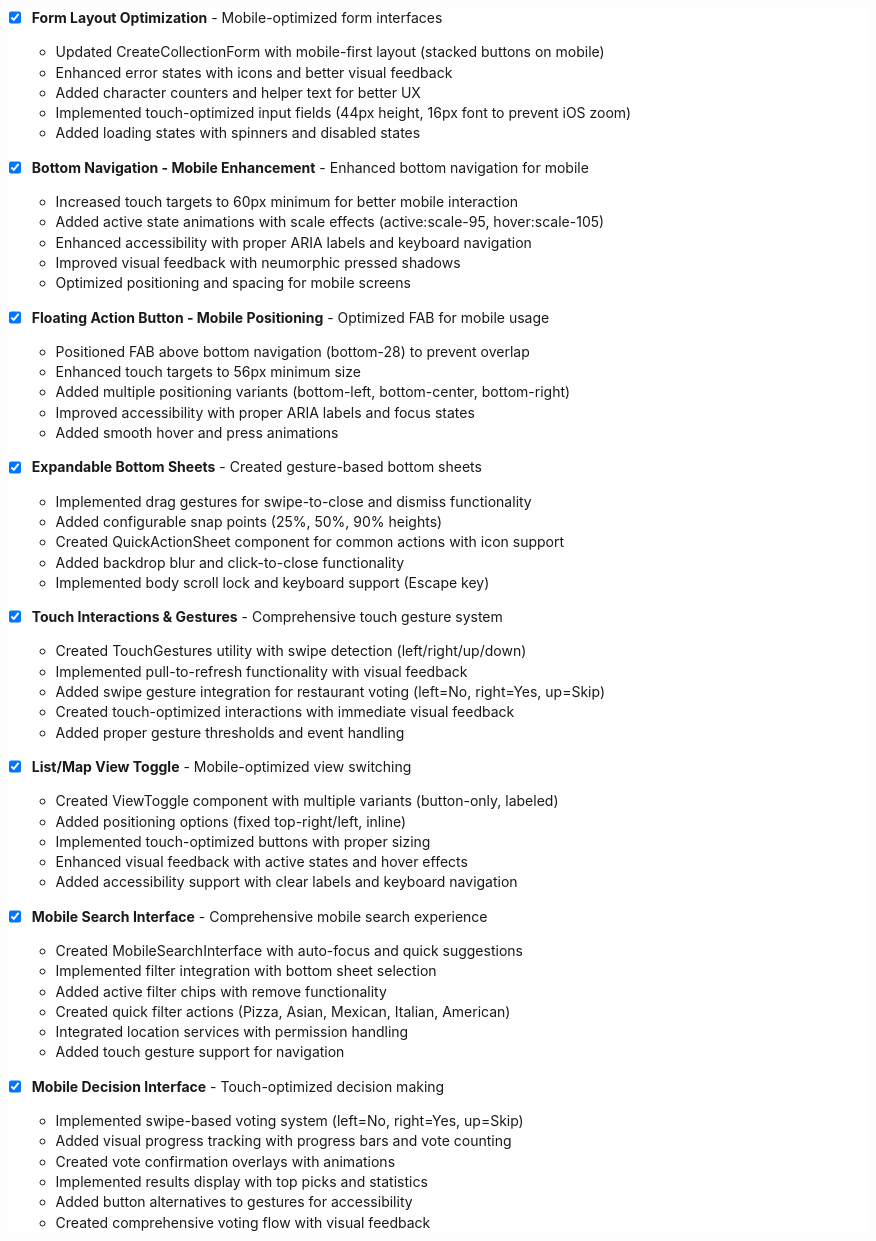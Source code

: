 - [x] **Form Layout Optimization** - Mobile-optimized form interfaces
  - Updated CreateCollectionForm with mobile-first layout (stacked buttons on mobile)
  - Enhanced error states with icons and better visual feedback
  - Added character counters and helper text for better UX
  - Implemented touch-optimized input fields (44px height, 16px font to prevent iOS zoom)
  - Added loading states with spinners and disabled states

- [x] **Bottom Navigation - Mobile Enhancement** - Enhanced bottom navigation for mobile
  - Increased touch targets to 60px minimum for better mobile interaction
  - Added active state animations with scale effects (active:scale-95, hover:scale-105)
  - Enhanced accessibility with proper ARIA labels and keyboard navigation
  - Improved visual feedback with neumorphic pressed shadows
  - Optimized positioning and spacing for mobile screens

- [x] **Floating Action Button - Mobile Positioning** - Optimized FAB for mobile usage
  - Positioned FAB above bottom navigation (bottom-28) to prevent overlap
  - Enhanced touch targets to 56px minimum size
  - Added multiple positioning variants (bottom-left, bottom-center, bottom-right)
  - Improved accessibility with proper ARIA labels and focus states
  - Added smooth hover and press animations

- [x] **Expandable Bottom Sheets** - Created gesture-based bottom sheets
  - Implemented drag gestures for swipe-to-close and dismiss functionality
  - Added configurable snap points (25%, 50%, 90% heights)
  - Created QuickActionSheet component for common actions with icon support
  - Added backdrop blur and click-to-close functionality
  - Implemented body scroll lock and keyboard support (Escape key)

- [x] **Touch Interactions & Gestures** - Comprehensive touch gesture system
  - Created TouchGestures utility with swipe detection (left/right/up/down)
  - Implemented pull-to-refresh functionality with visual feedback
  - Added swipe gesture integration for restaurant voting (left=No, right=Yes, up=Skip)
  - Created touch-optimized interactions with immediate visual feedback
  - Added proper gesture thresholds and event handling

- [x] **List/Map View Toggle** - Mobile-optimized view switching
  - Created ViewToggle component with multiple variants (button-only, labeled)
  - Added positioning options (fixed top-right/left, inline)
  - Implemented touch-optimized buttons with proper sizing
  - Enhanced visual feedback with active states and hover effects
  - Added accessibility support with clear labels and keyboard navigation

- [x] **Mobile Search Interface** - Comprehensive mobile search experience
  - Created MobileSearchInterface with auto-focus and quick suggestions
  - Implemented filter integration with bottom sheet selection
  - Added active filter chips with remove functionality
  - Created quick filter actions (Pizza, Asian, Mexican, Italian, American)
  - Integrated location services with permission handling
  - Added touch gesture support for navigation

- [x] **Mobile Decision Interface** - Touch-optimized decision making
  - Implemented swipe-based voting system (left=No, right=Yes, up=Skip)
  - Added visual progress tracking with progress bars and vote counting
  - Created vote confirmation overlays with animations
  - Implemented results display with top picks and statistics
  - Added button alternatives to gestures for accessibility
  - Created comprehensive voting flow with visual feedback
